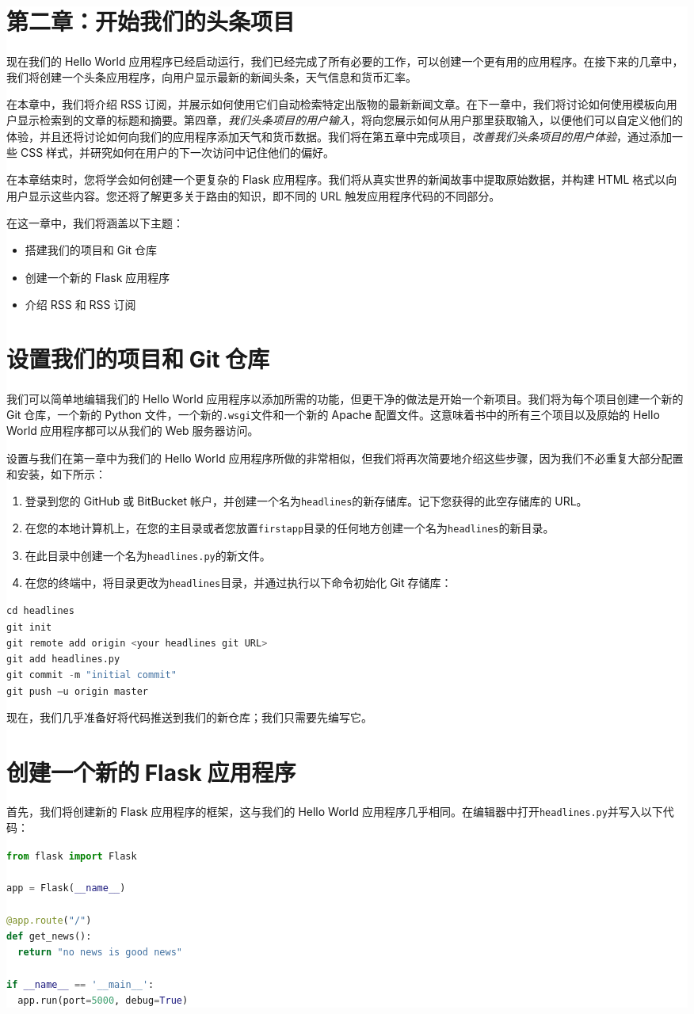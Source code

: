 # 第二章：开始我们的头条项目

现在我们的 Hello World 应用程序已经启动运行，我们已经完成了所有必要的工作，可以创建一个更有用的应用程序。在接下来的几章中，我们将创建一个头条应用程序，向用户显示最新的新闻头条，天气信息和货币汇率。

在本章中，我们将介绍 RSS 订阅，并展示如何使用它们自动检索特定出版物的最新新闻文章。在下一章中，我们将讨论如何使用模板向用户显示检索到的文章的标题和摘要。第四章，*我们头条项目的用户输入*，将向您展示如何从用户那里获取输入，以便他们可以自定义他们的体验，并且还将讨论如何向我们的应用程序添加天气和货币数据。我们将在第五章中完成项目，*改善我们头条项目的用户体验*，通过添加一些 CSS 样式，并研究如何在用户的下一次访问中记住他们的偏好。

在本章结束时，您将学会如何创建一个更复杂的 Flask 应用程序。我们将从真实世界的新闻故事中提取原始数据，并构建 HTML 格式以向用户显示这些内容。您还将了解更多关于路由的知识，即不同的 URL 触发应用程序代码的不同部分。

在这一章中，我们将涵盖以下主题：

+   搭建我们的项目和 Git 仓库

+   创建一个新的 Flask 应用程序

+   介绍 RSS 和 RSS 订阅

# 设置我们的项目和 Git 仓库

我们可以简单地编辑我们的 Hello World 应用程序以添加所需的功能，但更干净的做法是开始一个新项目。我们将为每个项目创建一个新的 Git 仓库，一个新的 Python 文件，一个新的`.wsgi`文件和一个新的 Apache 配置文件。这意味着书中的所有三个项目以及原始的 Hello World 应用程序都可以从我们的 Web 服务器访问。

设置与我们在第一章中为我们的 Hello World 应用程序所做的非常相似，但我们将再次简要地介绍这些步骤，因为我们不必重复大部分配置和安装，如下所示：

1.  登录到您的 GitHub 或 BitBucket 帐户，并创建一个名为`headlines`的新存储库。记下您获得的此空存储库的 URL。

1.  在您的本地计算机上，在您的主目录或者您放置`firstapp`目录的任何地方创建一个名为`headlines`的新目录。

1.  在此目录中创建一个名为`headlines.py`的新文件。

1.  在您的终端中，将目录更改为`headlines`目录，并通过执行以下命令初始化 Git 存储库：

```py
cd headlines
git init
git remote add origin <your headlines git URL>
git add headlines.py
git commit -m "initial commit"
git push –u origin master

```

现在，我们几乎准备好将代码推送到我们的新仓库；我们只需要先编写它。

# 创建一个新的 Flask 应用程序

首先，我们将创建新的 Flask 应用程序的框架，这与我们的 Hello World 应用程序几乎相同。在编辑器中打开`headlines.py`并写入以下代码：

```py
from flask import Flask

app = Flask(__name__)

@app.route("/")
def get_news():
  return "no news is good news"

if __name__ == '__main__':
  app.run(port=5000, debug=True)
```

